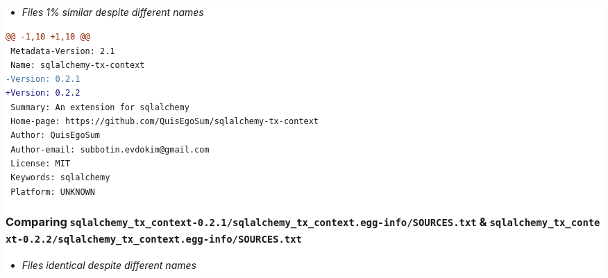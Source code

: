  * *Files 1% similar despite different names*

```diff
@@ -1,10 +1,10 @@
 Metadata-Version: 2.1
 Name: sqlalchemy-tx-context
-Version: 0.2.1
+Version: 0.2.2
 Summary: An extension for sqlalchemy
 Home-page: https://github.com/QuisEgoSum/sqlalchemy-tx-context
 Author: QuisEgoSum
 Author-email: subbotin.evdokim@gmail.com
 License: MIT
 Keywords: sqlalchemy
 Platform: UNKNOWN
```

### Comparing `sqlalchemy_tx_context-0.2.1/sqlalchemy_tx_context.egg-info/SOURCES.txt` & `sqlalchemy_tx_context-0.2.2/sqlalchemy_tx_context.egg-info/SOURCES.txt`

 * *Files identical despite different names*

